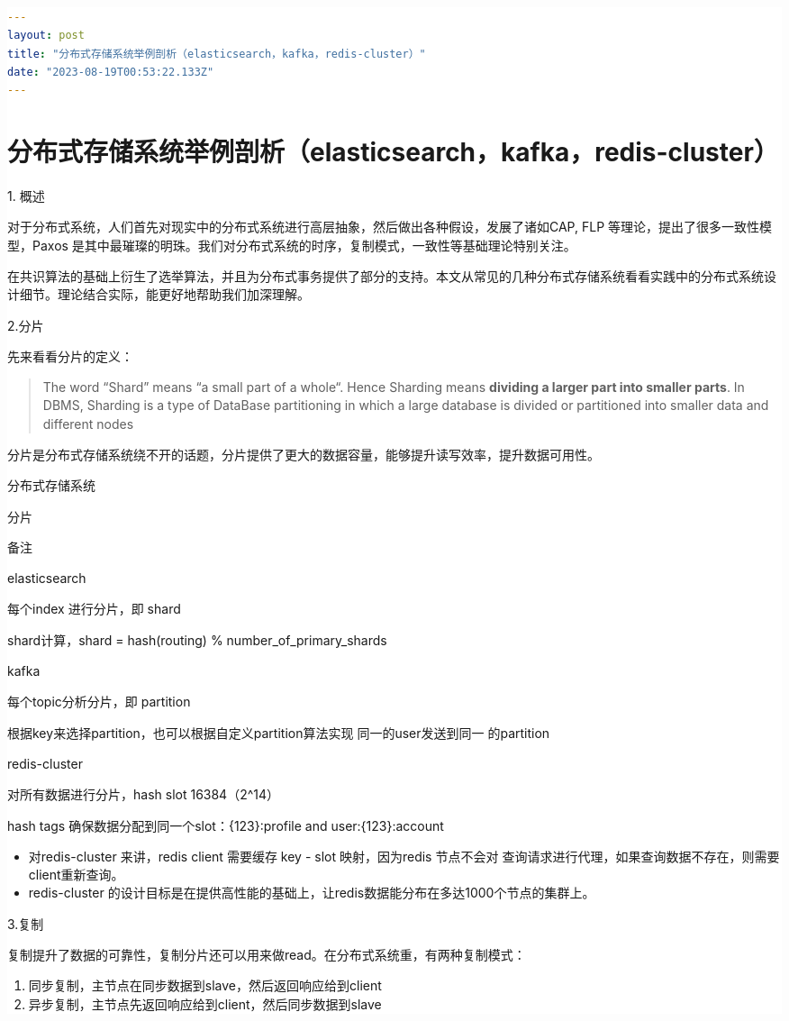 ```yaml
---
layout: post
title: "分布式存储系统举例剖析（elasticsearch，kafka，redis-cluster）"
date: "2023-08-19T00:53:22.133Z"
---
```

分布式存储系统举例剖析（elasticsearch，kafka，redis-cluster）
==============================================

1\. 概述

对于分布式系统，人们首先对现实中的分布式系统进行高层抽象，然后做出各种假设，发展了诸如CAP, FLP 等理论，提出了很多一致性模型，Paxos 是其中最璀璨的明珠。我们对分布式系统的时序，复制模式，一致性等基础理论特别关注。

在共识算法的基础上衍生了选举算法，并且为分布式事务提供了部分的支持。本文从常见的几种分布式存储系统看看实践中的分布式系统设计细节。理论结合实际，能更好地帮助我们加深理解。

2.分片

先来看看分片的定义：

> The word “Shard” means “a small part of a whole“. Hence Sharding means **dividing a larger part into smaller parts**. In DBMS, Sharding is a type of DataBase partitioning in which a large database is divided or partitioned into smaller data and different nodes

分片是分布式存储系统绕不开的话题，分片提供了更大的数据容量，能够提升读写效率，提升数据可用性。

分布式存储系统

分片

备注

elasticsearch

每个index 进行分片，即 shard

shard计算，shard = hash(routing) % number\_of\_primary\_shards

kafka

每个topic分析分片，即 partition

根据key来选择partition，也可以根据自定义partition算法实现 同一的user发送到同一 的partition

redis-cluster

对所有数据进行分片，hash slot 16384（2^14）

hash tags 确保数据分配到同一个slot：{123}:profile and user:{123}:account

*   对redis-cluster 来讲，redis client 需要缓存 key - slot 映射，因为redis 节点不会对 查询请求进行代理，如果查询数据不存在，则需要client重新查询。
*   redis-cluster 的设计目标是在提供高性能的基础上，让redis数据能分布在多达1000个节点的集群上。

3.复制

复制提升了数据的可靠性，复制分片还可以用来做read。在分布式系统重，有两种复制模式：

1.  同步复制，主节点在同步数据到slave，然后返回响应给到client
2.  异步复制，主节点先返回响应给到client，然后同步数据到slave
